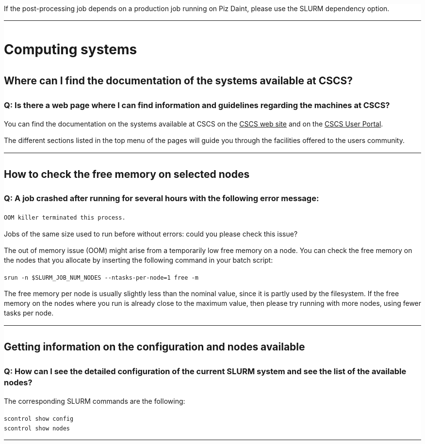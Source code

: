 If the post-processing job depends on a production job running on Piz Daint, please use the SLURM dependency option.

---

# Computing systems

## Where can I find the documentation of the systems available at CSCS?

### Q: Is there a web page where I can find information and guidelines regarding the machines at CSCS?

You can find the documentation on the systems available at CSCS on the [CSCS web site](http://www.cscs.ch) and on the [CSCS User Portal](/).

The different sections listed in the top menu of the pages will guide you through the facilities offered to the users community.

---

## How to check the free memory on selected nodes

### Q: A job crashed after running for several hours with the following error message:
```
OOM killer terminated this process.
```
Jobs of the same size used to run before without errors: could you please check this issue?

The out of memory issue (OOM) might arise from a temporarily low free memory on a node. 
You can check the free memory on the nodes that you allocate by inserting the following command in your batch script:
```
srun -n $SLURM_JOB_NUM_NODES --ntasks-per-node=1 free -m
```
The free memory per node is usually slightly less than the nominal value, since it is partly used by the filesystem. If the free memory on the nodes where you run is already close to the maximum value, then please try running with more nodes, using fewer tasks per node.

---

## Getting information on the configuration and nodes available

### Q: How can I see the detailed configuration of the current SLURM system and see the list of the available nodes?

The corresponding SLURM commands are the following:
```
scontrol show config
scontrol show nodes
```

---